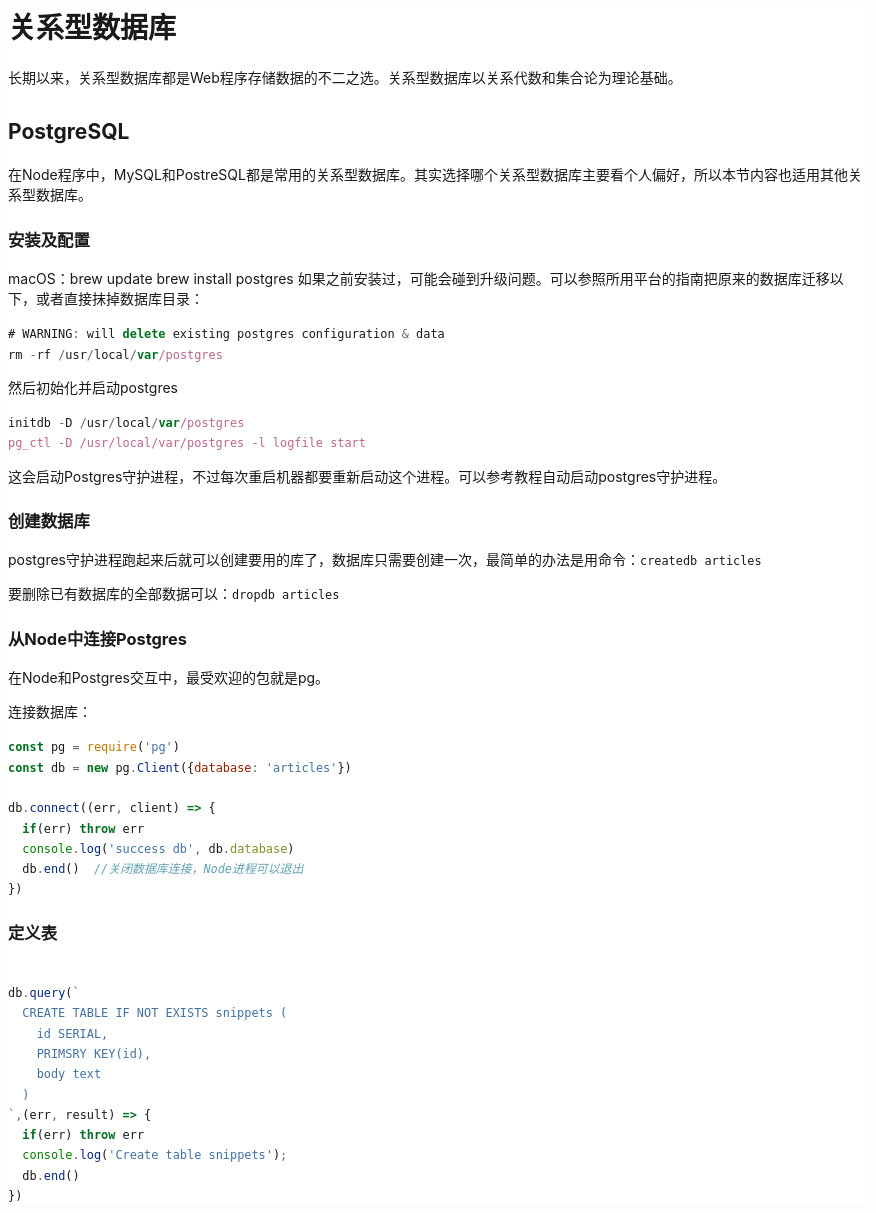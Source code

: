 
# 关系型数据库

长期以来，关系型数据库都是Web程序存储数据的不二之选。关系型数据库以关系代数和集合论为理论基础。

## PostgreSQL

在Node程序中，MySQL和PostreSQL都是常用的关系型数据库。其实选择哪个关系型数据库主要看个人偏好，所以本节内容也适用其他关系型数据库。

### 安装及配置

macOS：brew update    brew install postgres
如果之前安装过，可能会碰到升级问题。可以参照所用平台的指南把原来的数据库迁移以下，或者直接抹掉数据库目录：
```js
# WARNING: will delete existing postgres configuration & data
rm -rf /usr/local/var/postgres
```
然后初始化并启动postgres
```js
initdb -D /usr/local/var/postgres
pg_ctl -D /usr/local/var/postgres -l logfile start
```
这会启动Postgres守护进程，不过每次重启机器都要重新启动这个进程。可以参考教程自动启动postgres守护进程。

### 创建数据库

postgres守护进程跑起来后就可以创建要用的库了，数据库只需要创建一次，最简单的办法是用命令：`createdb articles`

要删除已有数据库的全部数据可以：`dropdb articles`

### 从Node中连接Postgres

在Node和Postgres交互中，最受欢迎的包就是pg。

连接数据库：
```js
const pg = require('pg')
const db = new pg.Client({database: 'articles'})

db.connect((err, client) => {
  if(err) throw err
  console.log('success db', db.database)
  db.end()  //关闭数据库连接，Node进程可以退出
})
```

### 定义表

```js

db.query(`
  CREATE TABLE IF NOT EXISTS snippets (
    id SERIAL,
    PRIMSRY KEY(id),
    body text
  )
`,(err, result) => {
  if(err) throw err
  console.log('Create table snippets');
  db.end()
})

```
